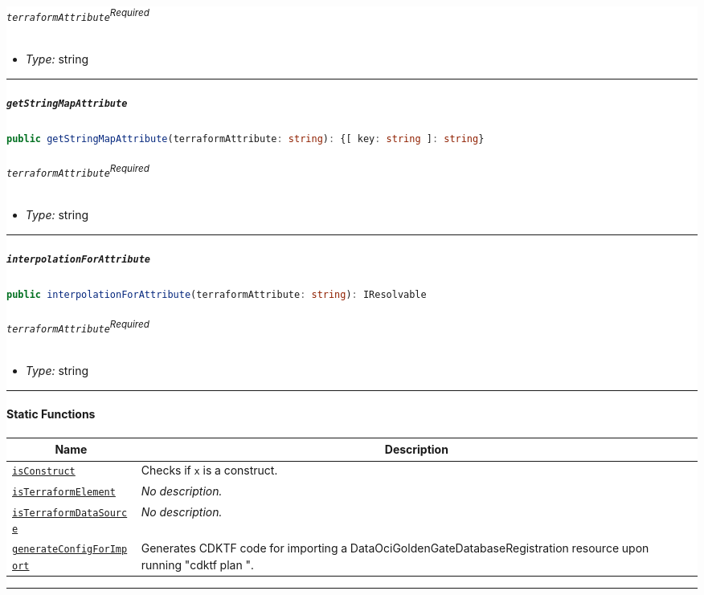 ###### `terraformAttribute`<sup>Required</sup> <a name="terraformAttribute" id="rhizo-co-terraform-provider-oci.dataOciGoldenGateDatabaseRegistration.DataOciGoldenGateDatabaseRegistration.getStringAttribute.parameter.terraformAttribute"></a>

- *Type:* string

---

##### `getStringMapAttribute` <a name="getStringMapAttribute" id="rhizo-co-terraform-provider-oci.dataOciGoldenGateDatabaseRegistration.DataOciGoldenGateDatabaseRegistration.getStringMapAttribute"></a>

```typescript
public getStringMapAttribute(terraformAttribute: string): {[ key: string ]: string}
```

###### `terraformAttribute`<sup>Required</sup> <a name="terraformAttribute" id="rhizo-co-terraform-provider-oci.dataOciGoldenGateDatabaseRegistration.DataOciGoldenGateDatabaseRegistration.getStringMapAttribute.parameter.terraformAttribute"></a>

- *Type:* string

---

##### `interpolationForAttribute` <a name="interpolationForAttribute" id="rhizo-co-terraform-provider-oci.dataOciGoldenGateDatabaseRegistration.DataOciGoldenGateDatabaseRegistration.interpolationForAttribute"></a>

```typescript
public interpolationForAttribute(terraformAttribute: string): IResolvable
```

###### `terraformAttribute`<sup>Required</sup> <a name="terraformAttribute" id="rhizo-co-terraform-provider-oci.dataOciGoldenGateDatabaseRegistration.DataOciGoldenGateDatabaseRegistration.interpolationForAttribute.parameter.terraformAttribute"></a>

- *Type:* string

---

#### Static Functions <a name="Static Functions" id="Static Functions"></a>

| **Name** | **Description** |
| --- | --- |
| <code><a href="#rhizo-co-terraform-provider-oci.dataOciGoldenGateDatabaseRegistration.DataOciGoldenGateDatabaseRegistration.isConstruct">isConstruct</a></code> | Checks if `x` is a construct. |
| <code><a href="#rhizo-co-terraform-provider-oci.dataOciGoldenGateDatabaseRegistration.DataOciGoldenGateDatabaseRegistration.isTerraformElement">isTerraformElement</a></code> | *No description.* |
| <code><a href="#rhizo-co-terraform-provider-oci.dataOciGoldenGateDatabaseRegistration.DataOciGoldenGateDatabaseRegistration.isTerraformDataSource">isTerraformDataSource</a></code> | *No description.* |
| <code><a href="#rhizo-co-terraform-provider-oci.dataOciGoldenGateDatabaseRegistration.DataOciGoldenGateDatabaseRegistration.generateConfigForImport">generateConfigForImport</a></code> | Generates CDKTF code for importing a DataOciGoldenGateDatabaseRegistration resource upon running "cdktf plan <stack-name>". |

---